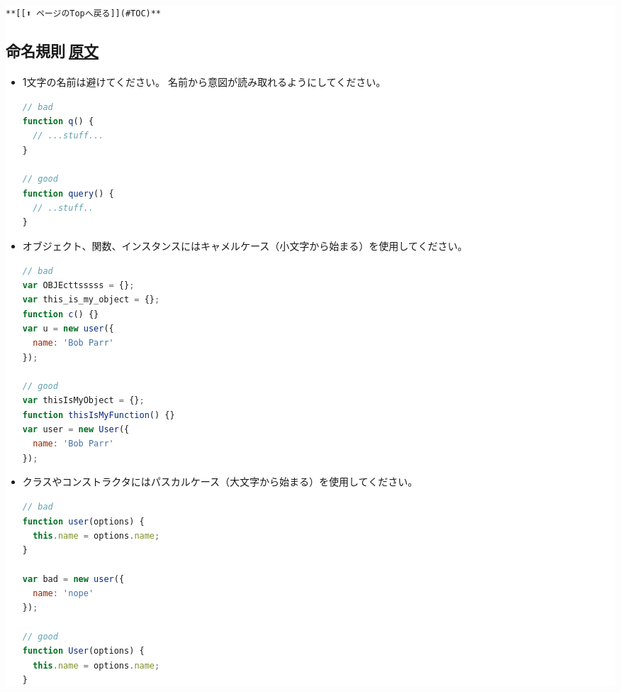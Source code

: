     **[[⬆ ページのTopへ戻る]](#TOC)**


## <a name='naming-conventions'>命名規則</a> [原文](https://github.com/airbnb/javascript#naming-conventions)

  - 1文字の名前は避けてください。 名前から意図が読み取れるようにしてください。

    ```javascript
    // bad
    function q() {
      // ...stuff...
    }

    // good
    function query() {
      // ..stuff..
    }
    ```

  - オブジェクト、関数、インスタンスにはキャメルケース（小文字から始まる）を使用してください。

    ```javascript
    // bad
    var OBJEcttsssss = {};
    var this_is_my_object = {};
    function c() {}
    var u = new user({
      name: 'Bob Parr'
    });

    // good
    var thisIsMyObject = {};
    function thisIsMyFunction() {}
    var user = new User({
      name: 'Bob Parr'
    });
    ```

  - クラスやコンストラクタにはパスカルケース（大文字から始まる）を使用してください。

    ```javascript
    // bad
    function user(options) {
      this.name = options.name;
    }

    var bad = new user({
      name: 'nope'
    });

    // good
    function User(options) {
      this.name = options.name;
    }
